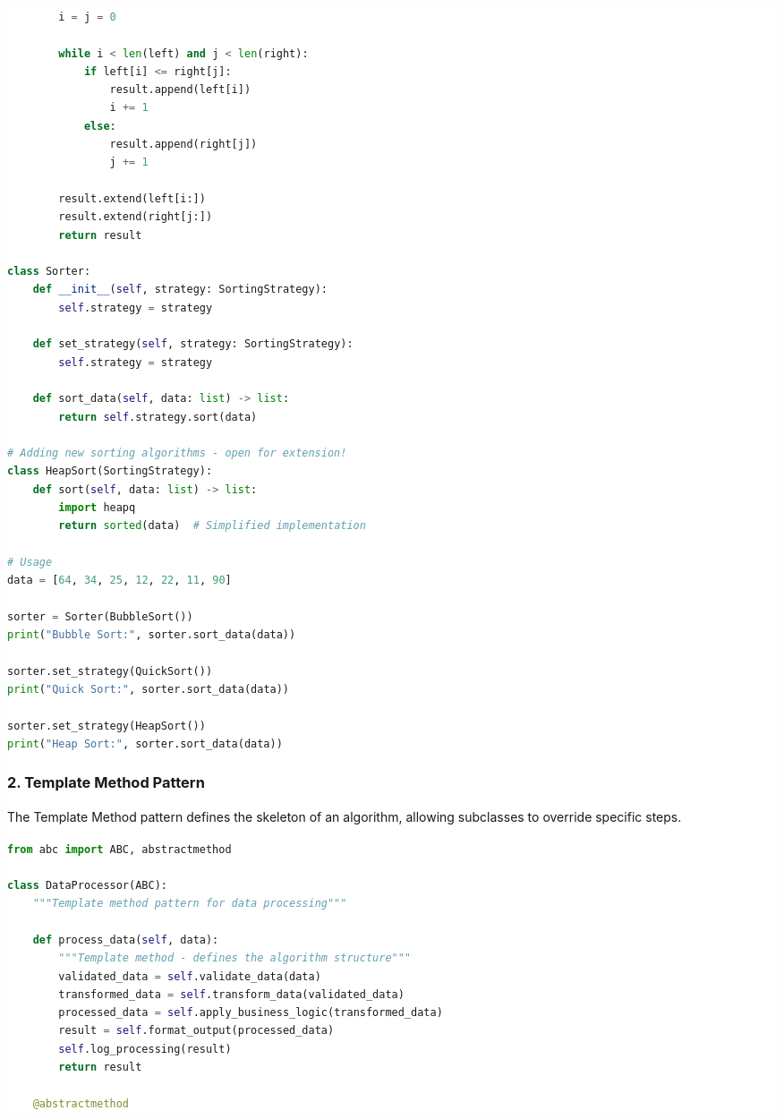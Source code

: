 ```python
        i = j = 0
        
        while i < len(left) and j < len(right):
            if left[i] <= right[j]:
                result.append(left[i])
                i += 1
            else:
                result.append(right[j])
                j += 1
        
        result.extend(left[i:])
        result.extend(right[j:])
        return result

class Sorter:
    def __init__(self, strategy: SortingStrategy):
        self.strategy = strategy
    
    def set_strategy(self, strategy: SortingStrategy):
        self.strategy = strategy
    
    def sort_data(self, data: list) -> list:
        return self.strategy.sort(data)

# Adding new sorting algorithms - open for extension!
class HeapSort(SortingStrategy):
    def sort(self, data: list) -> list:
        import heapq
        return sorted(data)  # Simplified implementation

# Usage
data = [64, 34, 25, 12, 22, 11, 90]

sorter = Sorter(BubbleSort())
print("Bubble Sort:", sorter.sort_data(data))

sorter.set_strategy(QuickSort())
print("Quick Sort:", sorter.sort_data(data))

sorter.set_strategy(HeapSort())
print("Heap Sort:", sorter.sort_data(data))
```

### 2. Template Method Pattern

The Template Method pattern defines the skeleton of an algorithm, allowing subclasses to override specific steps.

```python
from abc import ABC, abstractmethod

class DataProcessor(ABC):
    """Template method pattern for data processing"""
    
    def process_data(self, data):
        """Template method - defines the algorithm structure"""
        validated_data = self.validate_data(data)
        transformed_data = self.transform_data(validated_data)
        processed_data = self.apply_business_logic(transformed_data)
        result = self.format_output(processed_data)
        self.log_processing(result)
        return result
    
    @abstractmethod
```